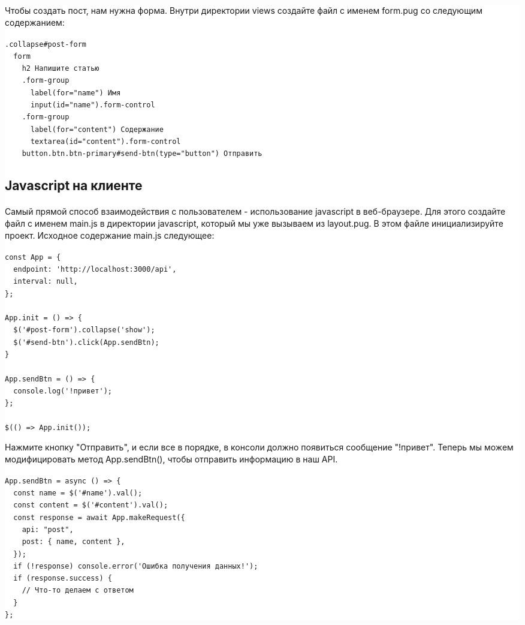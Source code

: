 Чтобы создать пост, нам нужна форма. Внутри директории views создайте файл с именем form.pug со следующим содержанием:

```
.collapse#post-form
  form
    h2 Напишите статью
    .form-group
      label(for="name") Имя
      input(id="name").form-control
    .form-group
      label(for="content") Содержание
      textarea(id="content").form-control
    button.btn.btn-primary#send-btn(type="button") Отправить
```

## Javascript на клиенте

Самый прямой способ взаимодействия с пользователем - использование javascript в веб-браузере. Для этого создайте файл с именем main.js в директории javascript, который мы уже вызываем из layout.pug. В этом файле инициализируйте проект. Исходное содержание main.js следующее:

```
const App = {
  endpoint: 'http://localhost:3000/api',
  interval: null,
};

App.init = () => {
  $('#post-form').collapse('show');
  $('#send-btn').click(App.sendBtn);
}

App.sendBtn = () => {
  console.log('!привет');
};

$(() => App.init());
```

Нажмите кнопку "Отправить", и если все в порядке, в консоли должно появиться сообщение "!привет". Теперь мы можем модифицировать метод App.sendBtn(), чтобы отправить информацию в наш API.

```
App.sendBtn = async () => {
  const name = $('#name').val();
  const content = $('#content').val();
  const response = await App.makeRequest({
    api: "post",
    post: { name, content },
  });
  if (!response) console.error('Ошибка получения данных!');
  if (response.success) {
    // Что-то делаем с ответом
  }
};
```
